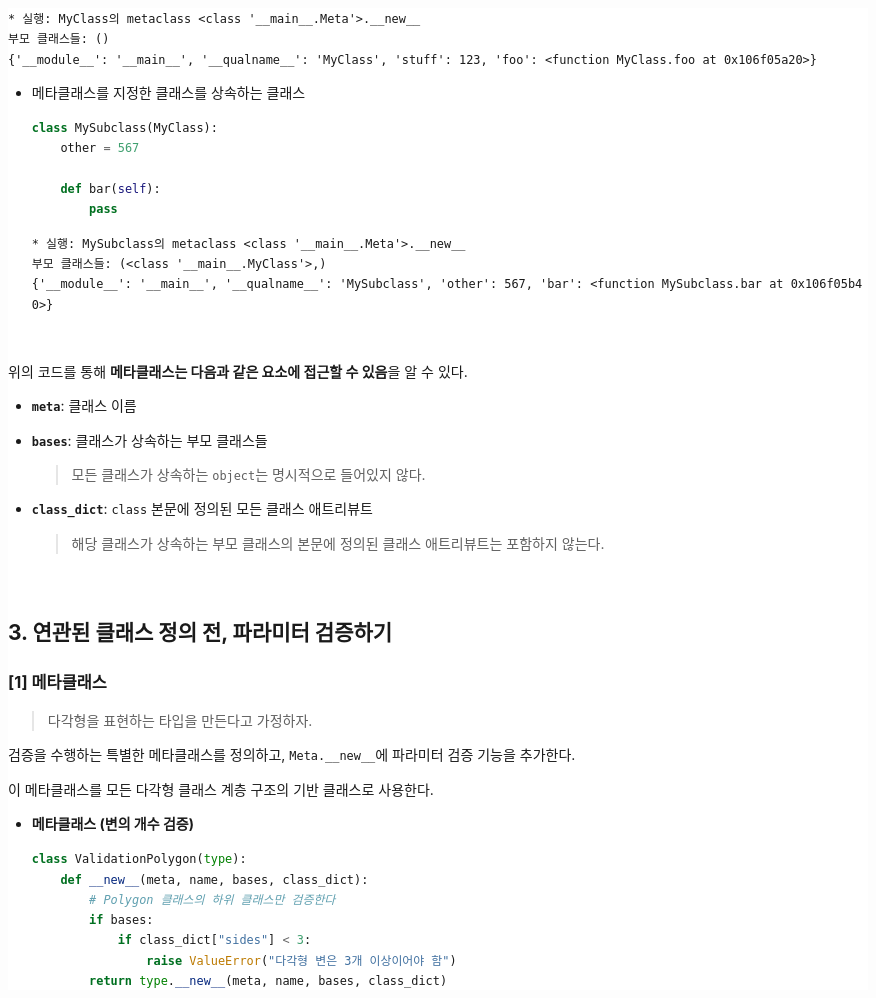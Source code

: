  ```
  * 실행: MyClass의 metaclass <class '__main__.Meta'>.__new__
  부모 클래스들: ()
  {'__module__': '__main__', '__qualname__': 'MyClass', 'stuff': 123, 'foo': <function MyClass.foo at 0x106f05a20>}
  ```
    
- 메타클래스를 지정한 클래스를 상속하는 클래스
    
  ```python
  class MySubclass(MyClass):
      other = 567
      
      def bar(self):
          pass
  ```
  
  ```
  * 실행: MySubclass의 metaclass <class '__main__.Meta'>.__new__
  부모 클래스들: (<class '__main__.MyClass'>,)
  {'__module__': '__main__', '__qualname__': 'MySubclass', 'other': 567, 'bar': <function MySubclass.bar at 0x106f05b40>}
  ```
    
<br>

위의 코드를 통해 **메타클래스는 다음과 같은 요소에 접근할 수 있음**을 알 수 있다.

- **`meta`**: 클래스 이름
- **`bases`**: 클래스가 상속하는 부모 클래스들
    
    > 모든 클래스가 상속하는 `object`는 명시적으로 들어있지 않다.
    
- **`class_dict`**: `class` 본문에 정의된 모든 클래스 애트리뷰트
    
    > 해당 클래스가 상속하는 부모 클래스의 본문에 정의된 클래스 애트리뷰트는 포함하지 않는다.

<br>

## 3. 연관된 클래스 정의 전, 파라미터 검증하기

### [1] 메타클래스

> 다각형을 표현하는 타입을 만든다고 가정하자.

검증을 수행하는 특별한 메타클래스를 정의하고, `Meta.__new__`에 파라미터 검증 기능을 추가한다.

이 메타클래스를 모든 다각형 클래스 계층 구조의 기반 클래스로 사용한다.

- **메타클래스 (변의 개수 검증)**
    
  ```python
  class ValidationPolygon(type):
      def __new__(meta, name, bases, class_dict):
          # Polygon 클래스의 하위 클래스만 검증한다
          if bases:
              if class_dict["sides"] < 3:
                  raise ValueError("다각형 변은 3개 이상이어야 함")
          return type.__new__(meta, name, bases, class_dict)
  ```
    